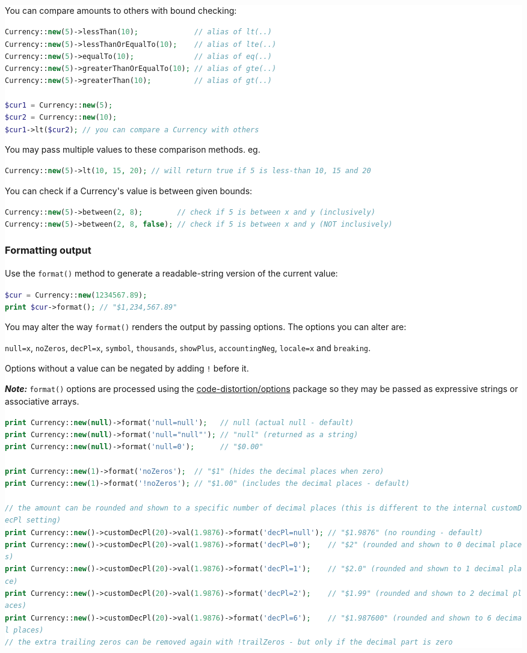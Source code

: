 You can compare amounts to others with bound checking:

``` php
Currency::new(5)->lessThan(10);             // alias of lt(..)
Currency::new(5)->lessThanOrEqualTo(10);    // alias of lte(..)
Currency::new(5)->equalTo(10);              // alias of eq(..)
Currency::new(5)->greaterThanOrEqualTo(10); // alias of gte(..)
Currency::new(5)->greaterThan(10);          // alias of gt(..)

$cur1 = Currency::new(5);
$cur2 = Currency::new(10);
$cur1->lt($cur2); // you can compare a Currency with others
```

You may pass multiple values to these comparison methods. eg.

``` php
Currency::new(5)->lt(10, 15, 20); // will return true if 5 is less-than 10, 15 and 20
```

You can check if a Currency's value is between given bounds:

``` php
Currency::new(5)->between(2, 8);        // check if 5 is between x and y (inclusively)
Currency::new(5)->between(2, 8, false); // check if 5 is between x and y (NOT inclusively)
```

### Formatting output

Use the `format()` method to generate a readable-string version of the current value:

``` php
$cur = Currency::new(1234567.89);
print $cur->format(); // "$1,234,567.89"
```

You may alter the way `format()` renders the output by passing options. The options you can alter are:

`null=x`, `noZeros`, `decPl=x`, `symbol`, `thousands`, `showPlus`, `accountingNeg`, `locale=x` and `breaking`.

Options without a value can be negated by adding `!` before it.

***Note:*** `format()` options are processed using the [code-distortion/options](https://packagist.org/packages/code-distortion/options) package so they may be passed as expressive strings or associative arrays.

``` php
print Currency::new(null)->format('null=null');   // null (actual null - default)
print Currency::new(null)->format('null="null"'); // "null" (returned as a string)
print Currency::new(null)->format('null=0');      // "$0.00"

print Currency::new(1)->format('noZeros');  // "$1" (hides the decimal places when zero)
print Currency::new(1)->format('!noZeros'); // "$1.00" (includes the decimal places - default)

// the amount can be rounded and shown to a specific number of decimal places (this is different to the internal customDecPl setting)
print Currency::new()->customDecPl(20)->val(1.9876)->format('decPl=null'); // "$1.9876" (no rounding - default)
print Currency::new()->customDecPl(20)->val(1.9876)->format('decPl=0');    // "$2" (rounded and shown to 0 decimal places)
print Currency::new()->customDecPl(20)->val(1.9876)->format('decPl=1');    // "$2.0" (rounded and shown to 1 decimal place)
print Currency::new()->customDecPl(20)->val(1.9876)->format('decPl=2');    // "$1.99" (rounded and shown to 2 decimal places)
print Currency::new()->customDecPl(20)->val(1.9876)->format('decPl=6');    // "$1.987600" (rounded and shown to 6 decimal places)
// the extra trailing zeros can be removed again with !trailZeros - but only if the decimal part is zero
```